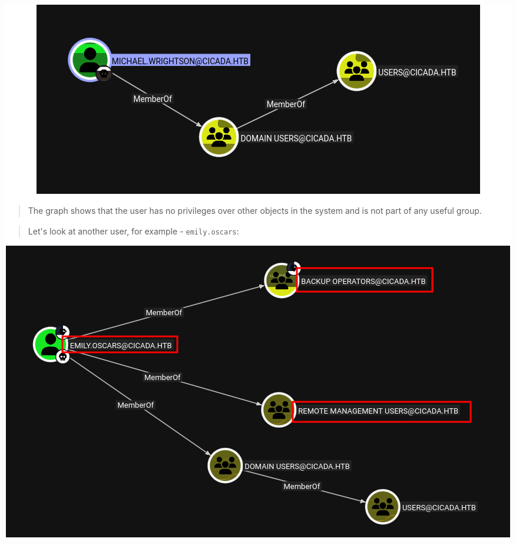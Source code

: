 <p align="center">
  <img src="./screenshots/michael_bloodhound.png" alt="michael_bloodhound"/>
</p>

> The graph shows that the user has no privileges over other objects in the system and is not part of any useful group.

> Let's look at another user, for example - `emily.oscars`:

<p align="center">
 <img src="./screenshots/emily_bloodhound.png" alt="emily_bloodhound" />
</p>
